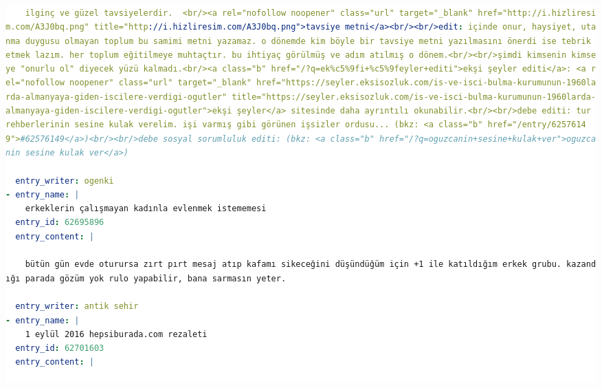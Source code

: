```yaml
    ilginç ve güzel tavsiyelerdir.  <br/><a rel="nofollow noopener" class="url" target="_blank" href="http://i.hizliresim.com/A3J0bq.png" title="http://i.hizliresim.com/A3J0bq.png">tavsiye metni</a><br/><br/>edit: içinde onur, haysiyet, utanma duygusu olmayan toplum bu samimi metni yazamaz. o dönemde kim böyle bir tavsiye metni yazılmasını önerdi ise tebrik etmek lazım. her toplum eğitilmeye muhtaçtır. bu ihtiyaç görülmüş ve adım atılmış o dönem.<br/><br/>şimdi kimsenin kimseye "onurlu ol" diyecek yüzü kalmadı.<br/><a class="b" href="/?q=ek%c5%9fi+%c5%9feyler+editi">ekşi şeyler editi</a>: <a rel="nofollow noopener" class="url" target="_blank" href="https://seyler.eksisozluk.com/is-ve-isci-bulma-kurumunun-1960larda-almanyaya-giden-iscilere-verdigi-ogutler" title="https://seyler.eksisozluk.com/is-ve-isci-bulma-kurumunun-1960larda-almanyaya-giden-iscilere-verdigi-ogutler">ekşi şeyler</a> sitesinde daha ayrıntılı okunabilir.<br/><br/>debe editi: tur rehberlerinin sesine kulak verelim. işi varmış gibi görünen işsizler ordusu... (bkz: <a class="b" href="/entry/62576149">#62576149</a>)<br/><br/>debe sosyal sorumluluk editi: (bkz: <a class="b" href="/?q=oguzcanin+sesine+kulak+ver">oguzcanin sesine kulak ver</a>)
   
  entry_writer: ogenki
- entry_name: |
    erkeklerin çalışmayan kadınla evlenmek istememesi
  entry_id: 62695896
  entry_content: |
    
    bütün gün evde oturursa zırt pırt mesaj atıp kafamı sikeceğini düşündüğüm için +1 ile katıldığım erkek grubu. kazandığı parada gözüm yok rulo yapabilir, bana sarmasın yeter.
    
  entry_writer: antik sehir
- entry_name: |
    1 eylül 2016 hepsiburada.com rezaleti
  entry_id: 62701603
  entry_content: |
    
```